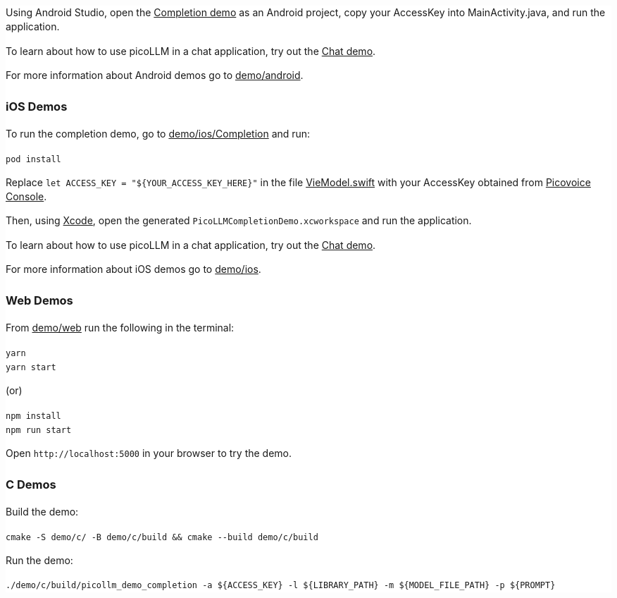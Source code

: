 Using Android Studio, open the [Completion demo](demo/android/Completion) as an Android project, copy your AccessKey into MainActivity.java, and run the application.

To learn about how to use picoLLM in a chat application, try out the [Chat demo](demo/android/Chat).

For more information about Android demos go to [demo/android](demo/android/README.md).

### iOS Demos

To run the completion demo, go to [demo/ios/Completion](demo/ios/Completion) and run:

```console
pod install
```

Replace `let ACCESS_KEY = "${YOUR_ACCESS_KEY_HERE}"` in the file [VieModel.swift](demo/ios/Completion/PicoLLMCompletionDemo/ViewModel.swift) with your AccessKey obtained from [Picovoice Console](https://console.picovoice.ai/).

Then, using [Xcode](https://developer.apple.com/xcode/), open the generated `PicoLLMCompletionDemo.xcworkspace` and run the application.

To learn about how to use picoLLM in a chat application, try out the [Chat demo](demo/ios/Chat).

For more information about iOS demos go to [demo/ios](demo/ios/README.md).

### Web Demos

From [demo/web](demo/web) run the following in the terminal:

```console
yarn
yarn start
```

(or)

```console
npm install
npm run start
```

Open `http://localhost:5000` in your browser to try the demo.

### C Demos

Build the demo:

```console
cmake -S demo/c/ -B demo/c/build && cmake --build demo/c/build
```

Run the demo:

```console
./demo/c/build/picollm_demo_completion -a ${ACCESS_KEY} -l ${LIBRARY_PATH} -m ${MODEL_FILE_PATH} -p ${PROMPT}
```
